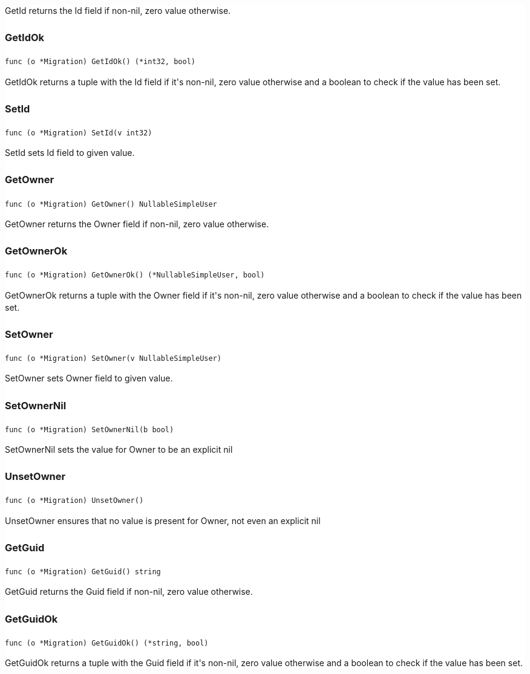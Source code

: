 GetId returns the Id field if non-nil, zero value otherwise.

### GetIdOk

`func (o *Migration) GetIdOk() (*int32, bool)`

GetIdOk returns a tuple with the Id field if it's non-nil, zero value otherwise
and a boolean to check if the value has been set.

### SetId

`func (o *Migration) SetId(v int32)`

SetId sets Id field to given value.


### GetOwner

`func (o *Migration) GetOwner() NullableSimpleUser`

GetOwner returns the Owner field if non-nil, zero value otherwise.

### GetOwnerOk

`func (o *Migration) GetOwnerOk() (*NullableSimpleUser, bool)`

GetOwnerOk returns a tuple with the Owner field if it's non-nil, zero value otherwise
and a boolean to check if the value has been set.

### SetOwner

`func (o *Migration) SetOwner(v NullableSimpleUser)`

SetOwner sets Owner field to given value.


### SetOwnerNil

`func (o *Migration) SetOwnerNil(b bool)`

 SetOwnerNil sets the value for Owner to be an explicit nil

### UnsetOwner
`func (o *Migration) UnsetOwner()`

UnsetOwner ensures that no value is present for Owner, not even an explicit nil
### GetGuid

`func (o *Migration) GetGuid() string`

GetGuid returns the Guid field if non-nil, zero value otherwise.

### GetGuidOk

`func (o *Migration) GetGuidOk() (*string, bool)`

GetGuidOk returns a tuple with the Guid field if it's non-nil, zero value otherwise
and a boolean to check if the value has been set.
